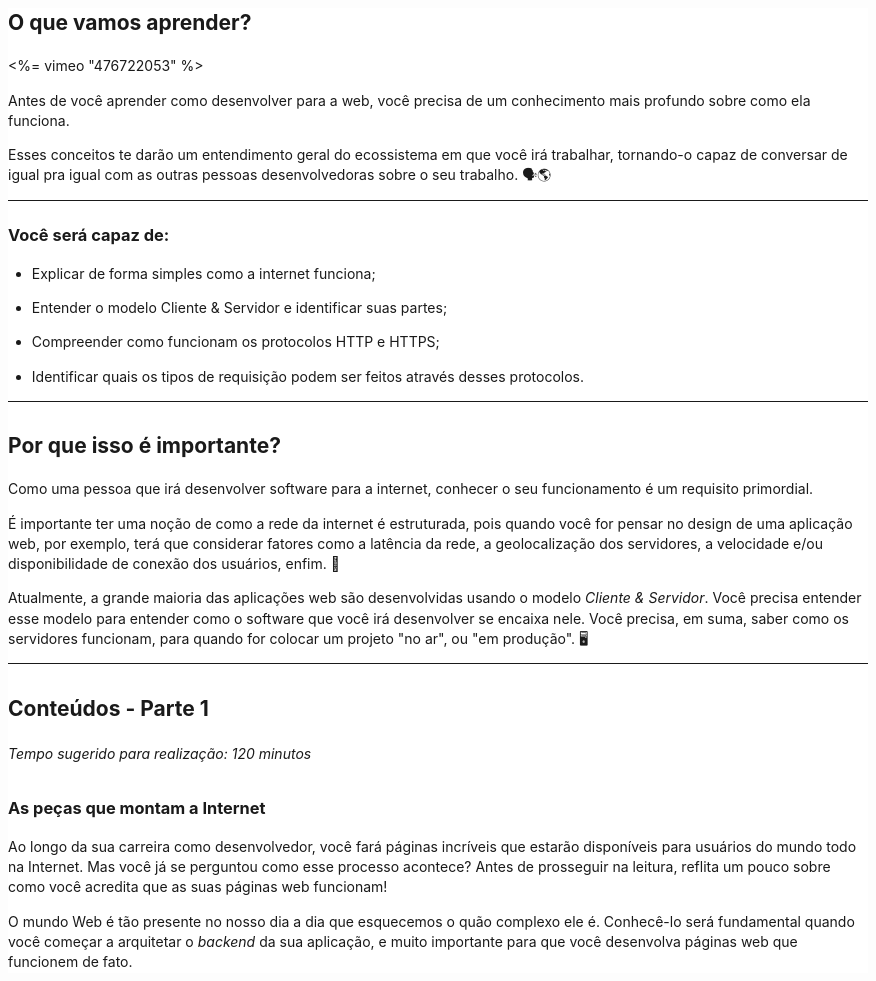 ## O que vamos aprender?

<%= vimeo "476722053" %>

Antes de você aprender como desenvolver para a web, você precisa de um conhecimento mais profundo sobre como ela funciona.

Esses conceitos te darão um entendimento geral do ecossistema em que você irá trabalhar, tornando-o capaz de conversar de igual pra igual com as outras pessoas desenvolvedoras sobre o seu trabalho. 🗣🌎

---

### Você será capaz de:

- Explicar de forma simples como a internet funciona;

- Entender o modelo Cliente & Servidor e identificar suas partes;

- Compreender como funcionam os protocolos HTTP e HTTPS;

- Identificar quais os tipos de requisição podem ser feitos através desses protocolos.

---

## Por que isso é importante?

Como uma pessoa que irá desenvolver software para a internet, conhecer o seu funcionamento é um requisito primordial.

É importante ter uma noção de como a rede da internet é estruturada, pois quando você for pensar no design de uma aplicação web, por exemplo, terá que considerar fatores como a latência da rede, a geolocalização dos servidores, a velocidade e/ou disponibilidade de conexão dos usuários, enfim. 🔮

Atualmente, a grande maioria das aplicações web são desenvolvidas usando o modelo _Cliente & Servidor_. Você precisa entender esse modelo para entender como o software que você irá desenvolver se encaixa nele. Você precisa, em suma, saber como os servidores funcionam, para quando for colocar um projeto "no ar", ou "em produção". 🖥

---

## Conteúdos - Parte 1

###### Tempo sugerido para realização: 120 minutos

### As peças que montam a Internet

Ao longo da sua carreira como desenvolvedor, você fará páginas incríveis que estarão disponíveis para usuários do mundo todo na Internet. Mas você já se perguntou como esse processo acontece? Antes de prosseguir na leitura, reflita um pouco sobre como você acredita que as suas páginas web funcionam!

O mundo Web é tão presente no nosso dia a dia que esquecemos o quão complexo ele é. Conhecê-lo será fundamental quando você começar a arquitetar o _backend_  da sua aplicação, e muito importante para que você desenvolva páginas web que funcionem de fato.
